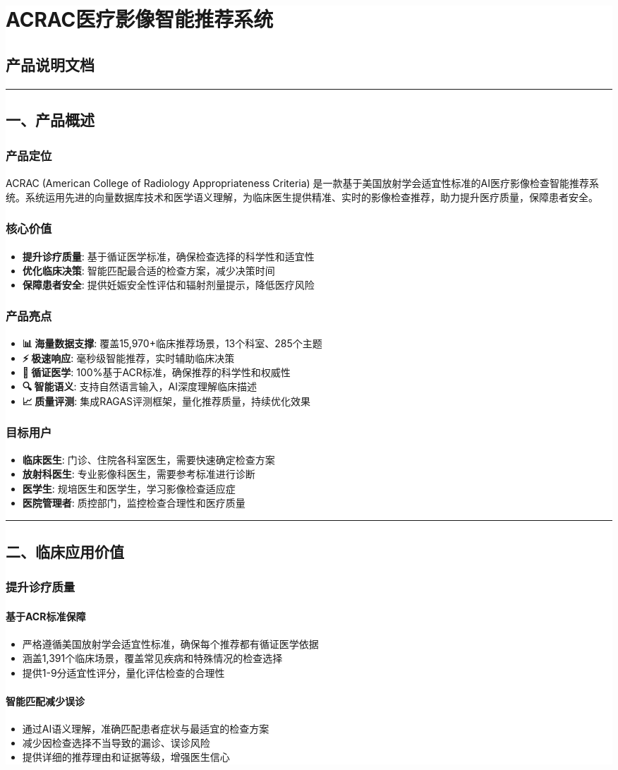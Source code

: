 # ACRAC医疗影像智能推荐系统

## 产品说明文档

---

## 一、产品概述

### 产品定位

ACRAC (American College of Radiology Appropriateness Criteria) 是一款基于美国放射学会适宜性标准的AI医疗影像检查智能推荐系统。系统运用先进的向量数据库技术和医学语义理解，为临床医生提供精准、实时的影像检查推荐，助力提升医疗质量，保障患者安全。

### 核心价值

- **提升诊疗质量**: 基于循证医学标准，确保检查选择的科学性和适宜性
- **优化临床决策**: 智能匹配最合适的检查方案，减少决策时间
- **保障患者安全**: 提供妊娠安全性评估和辐射剂量提示，降低医疗风险

### 产品亮点

- **📊 海量数据支撑**: 覆盖15,970+临床推荐场景，13个科室、285个主题
- **⚡ 极速响应**: 毫秒级智能推荐，实时辅助临床决策
- **🏥 循证医学**: 100%基于ACR标准，确保推荐的科学性和权威性
- **🔍 智能语义**: 支持自然语言输入，AI深度理解临床描述
- **📈 质量评测**: 集成RAGAS评测框架，量化推荐质量，持续优化效果

### 目标用户

- **临床医生**: 门诊、住院各科室医生，需要快速确定检查方案
- **放射科医生**: 专业影像科医生，需要参考标准进行诊断
- **医学生**: 规培医生和医学生，学习影像检查适应症
- **医院管理者**: 质控部门，监控检查合理性和医疗质量

---

## 二、临床应用价值

### 提升诊疗质量

#### 基于ACR标准保障

- 严格遵循美国放射学会适宜性标准，确保每个推荐都有循证医学依据
- 涵盖1,391个临床场景，覆盖常见疾病和特殊情况的检查选择
- 提供1-9分适宜性评分，量化评估检查的合理性

#### 智能匹配减少误诊

- 通过AI语义理解，准确匹配患者症状与最适宜的检查方案
- 减少因检查选择不当导致的漏诊、误诊风险
- 提供详细的推荐理由和证据等级，增强医生信心
